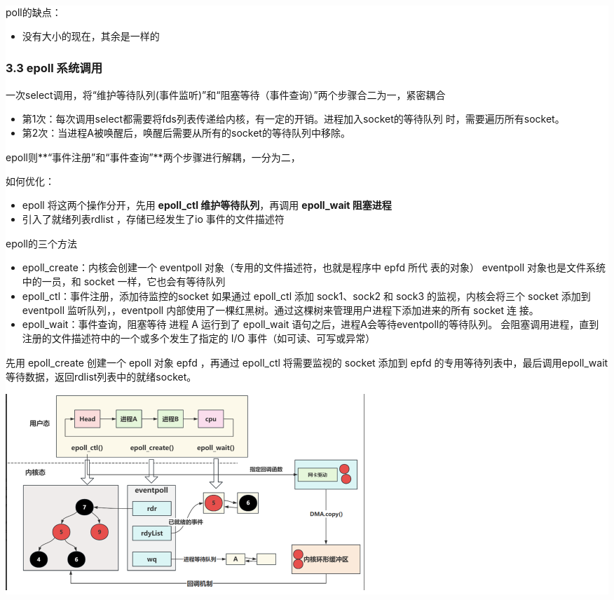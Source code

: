 poll的缺点：

- 没有大小的现在，其余是一样的

### 3.3 epoll 系统调用

一次select调用，将“维护等待队列(事件监听)”和“阻塞等待（事件查询）”两个步骤合二为一，紧密耦合

- 第1次：每次调用select都需要将fds列表传递给内核，有一定的开销。进程加入socket的等待队列 时，需要遍历所有socket。 
- 第2次：当进程A被唤醒后，唤醒后需要从所有的socket的等待队列中移除。

epoll则**“事件注册”和“事件查询”**两个步骤进行解耦，一分为二，

 如何优化：

- epoll 将这两个操作分开，先用 **epoll_ctl 维护等待队列**，再调用 **epoll_wait 阻塞进程**
- 引入了就绪列表rdlist ，存储已经发生了io 事件的文件描述符

epoll的三个方法

- epoll_create：内核会创建一个 eventpoll 对象（专用的文件描述符，也就是程序中 epfd 所代 表的对象） eventpoll 对象也是文件系统中的一员，和 socket 一样，它也会有等待队列
- epoll_ctl：事件注册，添加待监控的socket 如果通过 epoll_ctl 添加 sock1、sock2 和 sock3 的监视，内核会将三个 socket 添加到 eventpoll  监听队列，，eventpoll 内部使用了一棵红黑树。通过这棵树来管理用户进程下添加进来的所有 socket 连 接。
- epoll_wait：事件查询，阻塞等待 进程 A 运行到了 epoll_wait 语句之后，进程A会等待eventpoll的等待队列。 会阻塞调用进程，直到注册的文件描述符中的一个或多个发生了指定的 I/O 事件（如可读、可写或异常）

先用 epoll_create 创建一个 epoll 对象 epfd ，再通过 epoll_ctl 将需要监视的 socket  添加到 epfd 的专用等待列表中，最后调用epoll_wait 等待数据，返回rdlist列表中的就绪socket。

<img src="./国网隧道通信项目.assets/image-20240909205047453.png" alt="image-20240909205047453" style="zoom:50%;" />
